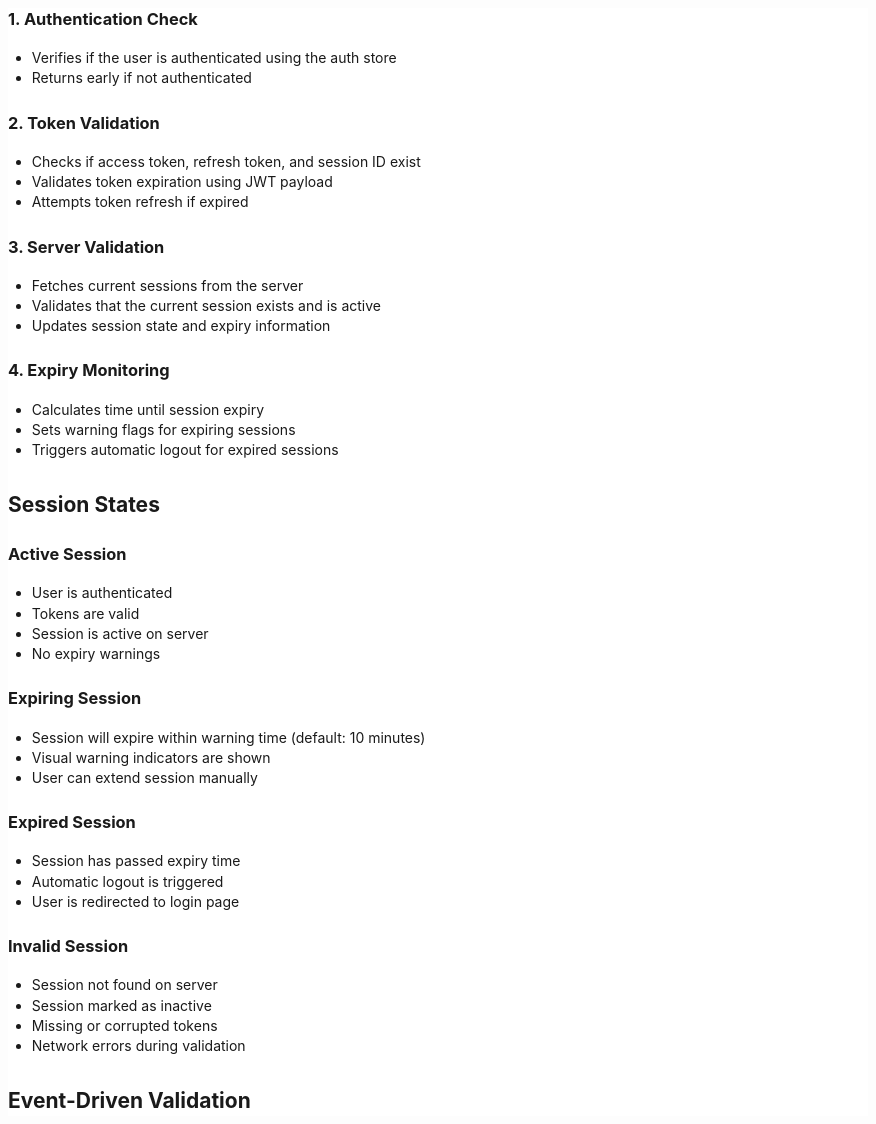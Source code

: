 ### 1. Authentication Check

- Verifies if the user is authenticated using the auth store
- Returns early if not authenticated

### 2. Token Validation

- Checks if access token, refresh token, and session ID exist
- Validates token expiration using JWT payload
- Attempts token refresh if expired

### 3. Server Validation

- Fetches current sessions from the server
- Validates that the current session exists and is active
- Updates session state and expiry information

### 4. Expiry Monitoring

- Calculates time until session expiry
- Sets warning flags for expiring sessions
- Triggers automatic logout for expired sessions

## Session States

### Active Session

- User is authenticated
- Tokens are valid
- Session is active on server
- No expiry warnings

### Expiring Session

- Session will expire within warning time (default: 10 minutes)
- Visual warning indicators are shown
- User can extend session manually

### Expired Session

- Session has passed expiry time
- Automatic logout is triggered
- User is redirected to login page

### Invalid Session

- Session not found on server
- Session marked as inactive
- Missing or corrupted tokens
- Network errors during validation

## Event-Driven Validation
